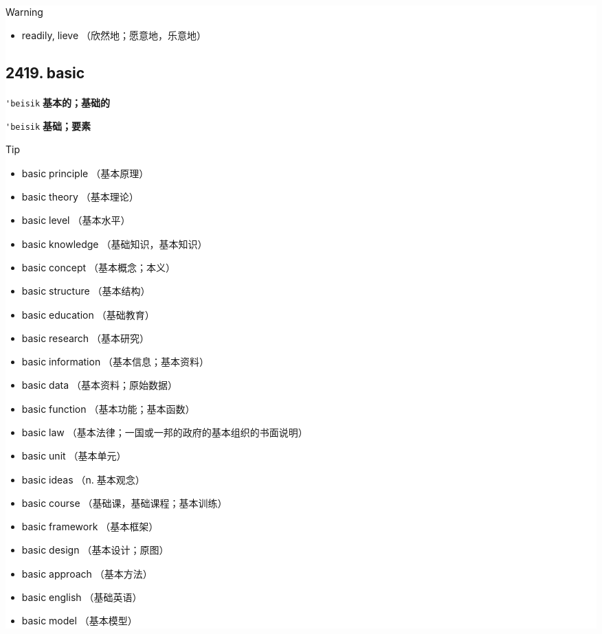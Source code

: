 > [!WARNING]
>
> - readily, lieve （欣然地；愿意地，乐意地）
>

## 2419. basic

`'beisik`  **基本的；基础的**

`'beisik`  **基础；要素**

> [!TIP]
>
> - basic principle （基本原理）
>
> - basic theory （基本理论）
>
> - basic level （基本水平）
>
> - basic knowledge （基础知识，基本知识）
>
> - basic concept （基本概念；本义）
>
> - basic structure （基本结构）
>
> - basic education （基础教育）
>
> - basic research （基本研究）
>
> - basic information （基本信息；基本资料）
>
> - basic data （基本资料；原始数据）
>
> - basic function （基本功能；基本函数）
>
> - basic law （基本法律；一国或一邦的政府的基本组织的书面说明）
>
> - basic unit （基本单元）
>
> - basic ideas （n. 基本观念）
>
> - basic course （基础课，基础课程；基本训练）
>
> - basic framework （基本框架）
>
> - basic design （基本设计；原图）
>
> - basic approach （基本方法）
>
> - basic english （基础英语）
>
> - basic model （基本模型）
>
